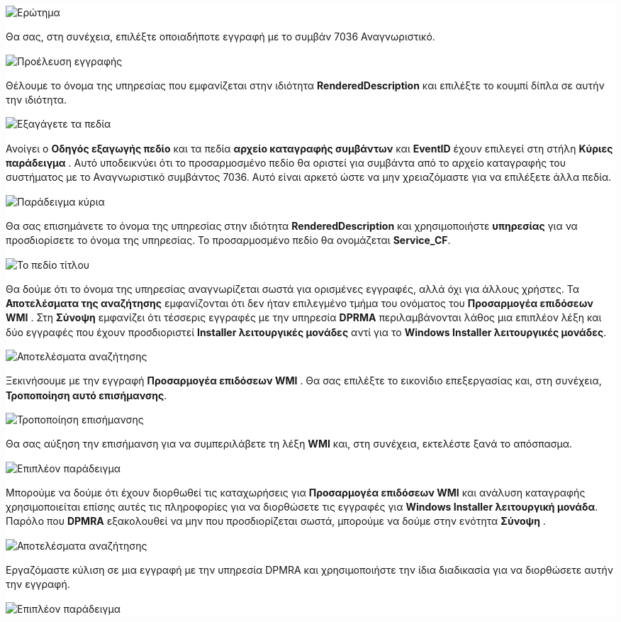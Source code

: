 ![Ερώτημα](media/log-analytics-custom-fields/query.png)

Θα σας, στη συνέχεια, επιλέξτε οποιαδήποτε εγγραφή με το συμβάν 7036 Αναγνωριστικό.

![Προέλευση εγγραφής](media/log-analytics-custom-fields/source-record.png)

Θέλουμε το όνομα της υπηρεσίας που εμφανίζεται στην ιδιότητα **RenderedDescription** και επιλέξτε το κουμπί δίπλα σε αυτήν την ιδιότητα.

![Εξαγάγετε τα πεδία](media/log-analytics-custom-fields/extract-fields.png)

Ανοίγει ο **Οδηγός εξαγωγής πεδίο** και τα πεδία **αρχείο καταγραφής συμβάντων** και **EventID** έχουν επιλεγεί στη στήλη **Κύριες παράδειγμα** .  Αυτό υποδεικνύει ότι το προσαρμοσμένο πεδίο θα οριστεί για συμβάντα από το αρχείο καταγραφής του συστήματος με το Αναγνωριστικό συμβάντος 7036.  Αυτό είναι αρκετό ώστε να μην χρειαζόμαστε για να επιλέξετε άλλα πεδία.

![Παράδειγμα κύρια](media/log-analytics-custom-fields/main-example.png)

Θα σας επισημάνετε το όνομα της υπηρεσίας στην ιδιότητα **RenderedDescription** και χρησιμοποιήστε **υπηρεσίας** για να προσδιορίσετε το όνομα της υπηρεσίας.  Το προσαρμοσμένο πεδίο θα ονομάζεται **Service_CF**.

![Το πεδίο τίτλου](media/log-analytics-custom-fields/field-title.png)

Θα δούμε ότι το όνομα της υπηρεσίας αναγνωρίζεται σωστά για ορισμένες εγγραφές, αλλά όχι για άλλους χρήστες.   Τα **Αποτελέσματα της αναζήτησης** εμφανίζονται ότι δεν ήταν επιλεγμένο τμήμα του ονόματος του **Προσαρμογέα επιδόσεων WMI** .  Στη **Σύνοψη** εμφανίζει ότι τέσσερις εγγραφές με την υπηρεσία **DPRMA** περιλαμβάνονται λάθος μια επιπλέον λέξη και δύο εγγραφές που έχουν προσδιοριστεί **Installer λειτουργικές μονάδες** αντί για το **Windows Installer λειτουργικές μονάδες**.  

![Αποτελέσματα αναζήτησης](media/log-analytics-custom-fields/search-results-01.png)

Ξεκινήσουμε με την εγγραφή **Προσαρμογέα επιδόσεων WMI** .  Θα σας επιλέξτε το εικονίδιο επεξεργασίας και, στη συνέχεια, **Τροποποίηση αυτό επισήμανσης**.  

![Τροποποίηση επισήμανσης](media/log-analytics-custom-fields/modify-highlight.png)

Θα σας αύξηση την επισήμανση για να συμπεριλάβετε τη λέξη **WMI** και, στη συνέχεια, εκτελέστε ξανά το απόσπασμα.  

![Επιπλέον παράδειγμα](media/log-analytics-custom-fields/additional-example-01.png)

Μπορούμε να δούμε ότι έχουν διορθωθεί τις καταχωρήσεις για **Προσαρμογέα επιδόσεων WMI** και ανάλυση καταγραφής χρησιμοποιείται επίσης αυτές τις πληροφορίες για να διορθώσετε τις εγγραφές για **Windows Installer λειτουργική μονάδα**.  Παρόλο που **DPMRA** εξακολουθεί να μην που προσδιορίζεται σωστά, μπορούμε να δούμε στην ενότητα **Σύνοψη** .

![Αποτελέσματα αναζήτησης](media/log-analytics-custom-fields/search-results-02.png)

Εργαζόμαστε κύλιση σε μια εγγραφή με την υπηρεσία DPMRA και χρησιμοποιήστε την ίδια διαδικασία για να διορθώσετε αυτήν την εγγραφή.

![Επιπλέον παράδειγμα](media/log-analytics-custom-fields/additional-example-02.png)
